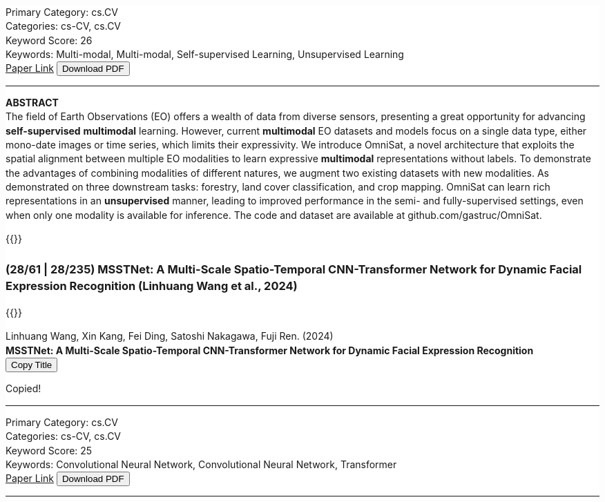 Primary Category: cs.CV  
Categories: cs-CV, cs.CV  
Keyword Score: 26  
Keywords: Multi-modal, Multi-modal, Self-supervised Learning, Unsupervised Learning  
<a type="button" class="btn btn-outline-primary" href="http://arxiv.org/abs/2404.08351v1" target="_blank" >Paper Link</a>
<button type="button" class="btn btn-outline-primary download-pdf" url="https://arxiv.org/pdf/2404.08351v1.pdf" filename="2404.08351v1.pdf">Download PDF</button>

---


**ABSTRACT**  
The field of Earth Observations (EO) offers a wealth of data from diverse sensors, presenting a great opportunity for advancing <b>self-supervised</b> <b>multimodal</b> learning. However, current <b>multimodal</b> EO datasets and models focus on a single data type, either mono-date images or time series, which limits their expressivity. We introduce OmniSat, a novel architecture that exploits the spatial alignment between multiple EO modalities to learn expressive <b>multimodal</b> representations without labels. To demonstrate the advantages of combining modalities of different natures, we augment two existing datasets with new modalities. As demonstrated on three downstream tasks: forestry, land cover classification, and crop mapping. OmniSat can learn rich representations in an <b>unsupervised</b> manner, leading to improved performance in the semi- and fully-supervised settings, even when only one modality is available for inference. The code and dataset are available at github.com/gastruc/OmniSat.

{{</citation>}}


### (28/61 | 28/235) MSSTNet: A Multi-Scale Spatio-Temporal CNN-Transformer Network for Dynamic Facial Expression Recognition (Linhuang Wang et al., 2024)

{{<citation>}}

Linhuang Wang, Xin Kang, Fei Ding, Satoshi Nakagawa, Fuji Ren. (2024)  
**MSSTNet: A Multi-Scale Spatio-Temporal CNN-Transformer Network for Dynamic Facial Expression Recognition**
<br/>
<button class="copy-to-clipboard" title="MSSTNet: A Multi-Scale Spatio-Temporal CNN-Transformer Network for Dynamic Facial Expression Recognition" index=28>
  <span class="copy-to-clipboard-item">Copy Title<span>
</button>
<div class="toast toast-copied toast-index-28 align-items-center text-bg-secondary border-0 position-absolute top-0 end-0" role="alert" aria-live="assertive" aria-atomic="true">
  <div class="d-flex">
    <div class="toast-body">
      Copied!
    </div>
  </div>
</div>

---
Primary Category: cs.CV  
Categories: cs-CV, cs.CV  
Keyword Score: 25  
Keywords: Convolutional Neural Network, Convolutional Neural Network, Transformer  
<a type="button" class="btn btn-outline-primary" href="http://arxiv.org/abs/2404.08433v1" target="_blank" >Paper Link</a>
<button type="button" class="btn btn-outline-primary download-pdf" url="https://arxiv.org/pdf/2404.08433v1.pdf" filename="2404.08433v1.pdf">Download PDF</button>

---